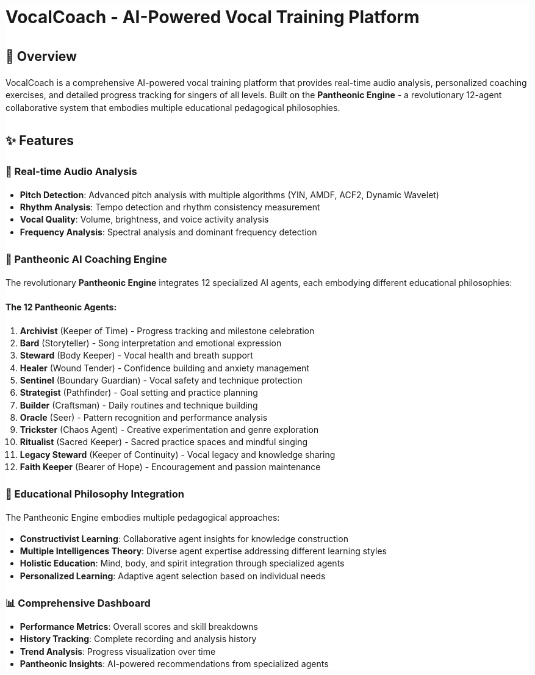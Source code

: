 # VocalCoach - AI-Powered Vocal Training Platform

## 🎤 Overview

VocalCoach is a comprehensive AI-powered vocal training platform that provides real-time audio analysis, personalized coaching exercises, and detailed progress tracking for singers of all levels. Built on the **Pantheonic Engine** - a revolutionary 12-agent collaborative system that embodies multiple educational pedagogical philosophies.

## ✨ Features

### 🎵 Real-time Audio Analysis
- **Pitch Detection**: Advanced pitch analysis with multiple algorithms (YIN, AMDF, ACF2, Dynamic Wavelet)
- **Rhythm Analysis**: Tempo detection and rhythm consistency measurement
- **Vocal Quality**: Volume, brightness, and voice activity analysis
- **Frequency Analysis**: Spectral analysis and dominant frequency detection

### 🧠 Pantheonic AI Coaching Engine
The revolutionary **Pantheonic Engine** integrates 12 specialized AI agents, each embodying different educational philosophies:

#### The 12 Pantheonic Agents:
1. **Archivist** (Keeper of Time) - Progress tracking and milestone celebration
2. **Bard** (Storyteller) - Song interpretation and emotional expression
3. **Steward** (Body Keeper) - Vocal health and breath support
4. **Healer** (Wound Tender) - Confidence building and anxiety management
5. **Sentinel** (Boundary Guardian) - Vocal safety and technique protection
6. **Strategist** (Pathfinder) - Goal setting and practice planning
7. **Builder** (Craftsman) - Daily routines and technique building
8. **Oracle** (Seer) - Pattern recognition and performance analysis
9. **Trickster** (Chaos Agent) - Creative experimentation and genre exploration
10. **Ritualist** (Sacred Keeper) - Sacred practice spaces and mindful singing
11. **Legacy Steward** (Keeper of Continuity) - Vocal legacy and knowledge sharing
12. **Faith Keeper** (Bearer of Hope) - Encouragement and passion maintenance

### 🎯 Educational Philosophy Integration
The Pantheonic Engine embodies multiple pedagogical approaches:
- **Constructivist Learning**: Collaborative agent insights for knowledge construction
- **Multiple Intelligences Theory**: Diverse agent expertise addressing different learning styles
- **Holistic Education**: Mind, body, and spirit integration through specialized agents
- **Personalized Learning**: Adaptive agent selection based on individual needs

### 📊 Comprehensive Dashboard
- **Performance Metrics**: Overall scores and skill breakdowns
- **History Tracking**: Complete recording and analysis history
- **Trend Analysis**: Progress visualization over time
- **Pantheonic Insights**: AI-powered recommendations from specialized agents
